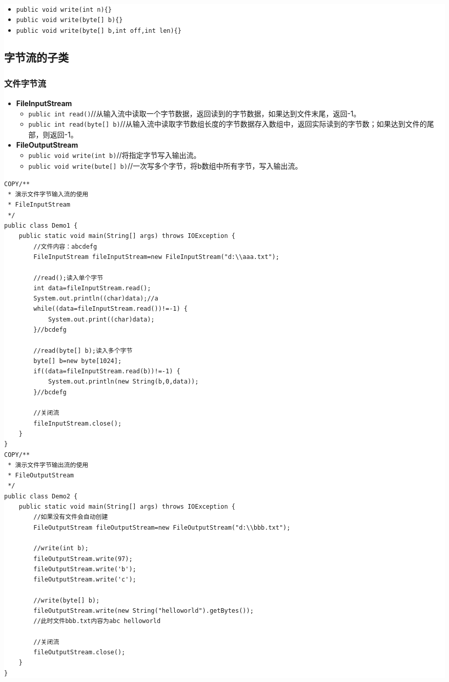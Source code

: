   - `public void write(int n){}`
  - `public void write(byte[] b){}`
  - `public void write(byte[] b,int off,int len){}`

## **字节流的子类**

### **文件字节流**

- **FileInputStream**
  - `public int read()`//从输入流中读取一个字节数据，返回读到的字节数据，如果达到文件末尾，返回-1。
  - `public int read(byte[] b)`//从输入流中读取字节数组长度的字节数据存入数组中，返回实际读到的字节数；如果达到文件的尾部，则返回-1。
- **FileOutputStream**
  - `public void write(int b)`//将指定字节写入输出流。
  - `public void write(bute[] b)`//一次写多个字节，将b数组中所有字节，写入输出流。

```
COPY/**
 * 演示文件字节输入流的使用
 * FileInputStream
 */
public class Demo1 {
	public static void main(String[] args) throws IOException {
		//文件内容：abcdefg
		FileInputStream fileInputStream=new FileInputStream("d:\\aaa.txt");
		
		//read();读入单个字节
		int data=fileInputStream.read();
		System.out.println((char)data);//a
		while((data=fileInputStream.read())!=-1) {
			System.out.print((char)data);
		}//bcdefg
		
		//read(byte[] b);读入多个字节
		byte[] b=new byte[1024];	
		if((data=fileInputStream.read(b))!=-1) {
			System.out.println(new String(b,0,data));
		}//bcdefg
		
		//关闭流
		fileInputStream.close();
	}
}
COPY/**
 * 演示文件字节输出流的使用
 * FileOutputStream
 */
public class Demo2 {
	public static void main(String[] args) throws IOException {
		//如果没有文件会自动创建
		FileOutputStream fileOutputStream=new FileOutputStream("d:\\bbb.txt");
		
		//write(int b);
		fileOutputStream.write(97);
		fileOutputStream.write('b');
		fileOutputStream.write('c');
		
		//write(byte[] b);
		fileOutputStream.write(new String("helloworld").getBytes());
		//此时文件bbb.txt内容为abc	helloworld
		
		//关闭流
		fileOutputStream.close();
	}
}
```